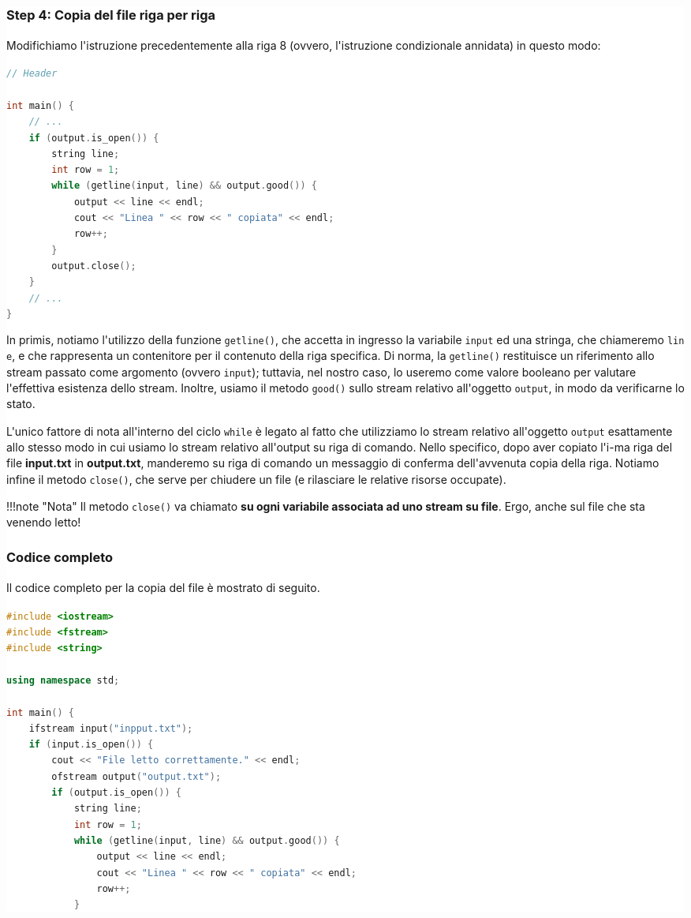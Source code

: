 ### Step 4: Copia del file riga per riga

Modifichiamo l'istruzione precedentemente alla riga 8 (ovvero, l'istruzione condizionale annidata) in questo modo:

```cpp hl_lines="5-14" linenums="1"
// Header

int main() {
	// ...
	if (output.is_open()) {
		string line;
		int row = 1;
		while (getline(input, line) && output.good()) {
			output << line << endl;
			cout << "Linea " << row << " copiata" << endl;
			row++;
		}
		output.close();
	}
	// ...
}
```

In primis, notiamo l'utilizzo della funzione `getline()`, che accetta in ingresso la variabile `input` ed una stringa, che chiameremo `line`, e che rappresenta un contenitore per il contenuto della riga specifica. Di norma, la `getline()` restituisce un riferimento allo stream passato come argomento (ovvero `input`); tuttavia, nel nostro caso, lo useremo come valore booleano per valutare l'effettiva esistenza dello stream. Inoltre, usiamo il metodo `good()` sullo stream relativo all'oggetto `output`, in modo da verificarne lo stato.

L'unico fattore di nota all'interno del ciclo `while` è legato al fatto che utilizziamo lo stream relativo all'oggetto `output` esattamente allo stesso modo in cui usiamo lo stream relativo all'output su riga di comando. Nello specifico, dopo aver copiato l'i-ma riga del file **input.txt** in **output.txt**, manderemo su riga di comando un messaggio di conferma dell'avvenuta copia della riga. Notiamo infine il metodo `close()`, che serve per chiudere un file (e rilasciare le relative risorse occupate).

!!!note "Nota"
	Il metodo `close()` va chiamato **su ogni variabile associata ad uno stream su file**. Ergo, anche sul file che sta venendo letto!

### Codice completo

Il codice completo per la copia del file è mostrato di seguito.

```cpp linenums="1"
#include <iostream>
#include <fstream>
#include <string>

using namespace std;

int main() {
	ifstream input("inpput.txt");
	if (input.is_open()) {
		cout << "File letto correttamente." << endl;
		ofstream output("output.txt");
		if (output.is_open()) {
			string line;
			int row = 1;
			while (getline(input, line) && output.good()) {
				output << line << endl;
				cout << "Linea " << row << " copiata" << endl;
				row++;
			}
```